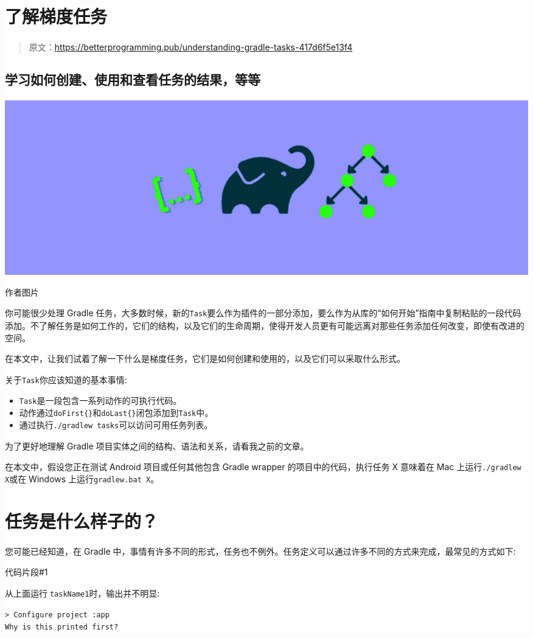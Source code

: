# 了解梯度任务

> 原文：<https://betterprogramming.pub/understanding-gradle-tasks-417d6f5e13f4>

## 学习如何创建、使用和查看任务的结果，等等

![](img/5e892197899f201270c5ac83d1c43d55.png)

作者图片

你可能很少处理 Gradle 任务，大多数时候，新的`Task`要么作为插件的一部分添加，要么作为从库的“如何开始”指南中复制粘贴的一段代码添加。不了解任务是如何工作的，它们的结构，以及它们的生命周期，使得开发人员更有可能远离对那些任务添加任何改变，即使有改进的空间。

在本文中，让我们试着了解一下什么是梯度任务，它们是如何创建和使用的，以及它们可以采取什么形式。

关于`Task`你应该知道的基本事情:

*   `Task`是一段包含一系列动作的可执行代码。
*   动作通过`doFirst{}`和`doLast{}`闭包添加到`Task`中。
*   通过执行`./gradlew tasks`可以访问可用任务列表。

为了更好地理解 Gradle 项目实体之间的结构、语法和关系，请看我之前的文章。

在本文中，假设您正在测试 Android 项目或任何其他包含 Gradle wrapper 的项目中的代码，执行任务 X 意味着在 Mac 上运行`./gradlew X`或在 Windows 上运行`gradlew.bat X`。

# 任务是什么样子的？

您可能已经知道，在 Gradle 中，事情有许多不同的形式，任务也不例外。任务定义可以通过许多不同的方式来完成，最常见的方式如下:

代码片段#1

从上面运行 `taskName1`时，输出并不明显:

```
> Configure project :app
Why is this printed first?
```
